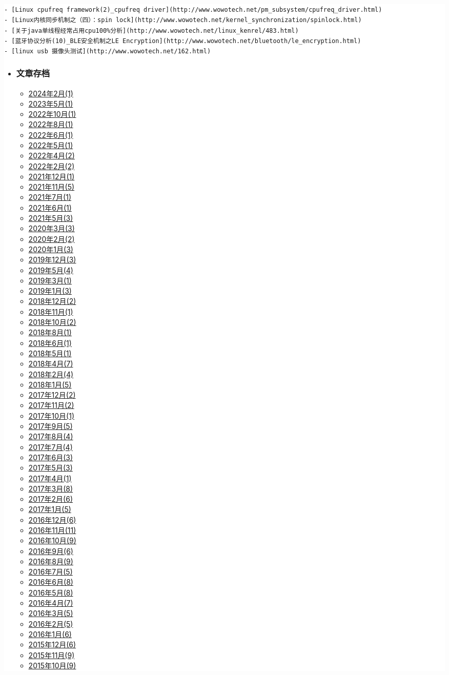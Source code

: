     - [Linux cpufreq framework(2)_cpufreq driver](http://www.wowotech.net/pm_subsystem/cpufreq_driver.html)
    - [Linux内核同步机制之（四）：spin lock](http://www.wowotech.net/kernel_synchronization/spinlock.html)
    - [关于java单线程经常占用cpu100%分析](http://www.wowotech.net/linux_kenrel/483.html)
    - [蓝牙协议分析(10)_BLE安全机制之LE Encryption](http://www.wowotech.net/bluetooth/le_encryption.html)
    - [linux usb 摄像头测试](http://www.wowotech.net/162.html)
- ### 文章存档
    
    - [2024年2月(1)](http://www.wowotech.net/record/202402)
    - [2023年5月(1)](http://www.wowotech.net/record/202305)
    - [2022年10月(1)](http://www.wowotech.net/record/202210)
    - [2022年8月(1)](http://www.wowotech.net/record/202208)
    - [2022年6月(1)](http://www.wowotech.net/record/202206)
    - [2022年5月(1)](http://www.wowotech.net/record/202205)
    - [2022年4月(2)](http://www.wowotech.net/record/202204)
    - [2022年2月(2)](http://www.wowotech.net/record/202202)
    - [2021年12月(1)](http://www.wowotech.net/record/202112)
    - [2021年11月(5)](http://www.wowotech.net/record/202111)
    - [2021年7月(1)](http://www.wowotech.net/record/202107)
    - [2021年6月(1)](http://www.wowotech.net/record/202106)
    - [2021年5月(3)](http://www.wowotech.net/record/202105)
    - [2020年3月(3)](http://www.wowotech.net/record/202003)
    - [2020年2月(2)](http://www.wowotech.net/record/202002)
    - [2020年1月(3)](http://www.wowotech.net/record/202001)
    - [2019年12月(3)](http://www.wowotech.net/record/201912)
    - [2019年5月(4)](http://www.wowotech.net/record/201905)
    - [2019年3月(1)](http://www.wowotech.net/record/201903)
    - [2019年1月(3)](http://www.wowotech.net/record/201901)
    - [2018年12月(2)](http://www.wowotech.net/record/201812)
    - [2018年11月(1)](http://www.wowotech.net/record/201811)
    - [2018年10月(2)](http://www.wowotech.net/record/201810)
    - [2018年8月(1)](http://www.wowotech.net/record/201808)
    - [2018年6月(1)](http://www.wowotech.net/record/201806)
    - [2018年5月(1)](http://www.wowotech.net/record/201805)
    - [2018年4月(7)](http://www.wowotech.net/record/201804)
    - [2018年2月(4)](http://www.wowotech.net/record/201802)
    - [2018年1月(5)](http://www.wowotech.net/record/201801)
    - [2017年12月(2)](http://www.wowotech.net/record/201712)
    - [2017年11月(2)](http://www.wowotech.net/record/201711)
    - [2017年10月(1)](http://www.wowotech.net/record/201710)
    - [2017年9月(5)](http://www.wowotech.net/record/201709)
    - [2017年8月(4)](http://www.wowotech.net/record/201708)
    - [2017年7月(4)](http://www.wowotech.net/record/201707)
    - [2017年6月(3)](http://www.wowotech.net/record/201706)
    - [2017年5月(3)](http://www.wowotech.net/record/201705)
    - [2017年4月(1)](http://www.wowotech.net/record/201704)
    - [2017年3月(8)](http://www.wowotech.net/record/201703)
    - [2017年2月(6)](http://www.wowotech.net/record/201702)
    - [2017年1月(5)](http://www.wowotech.net/record/201701)
    - [2016年12月(6)](http://www.wowotech.net/record/201612)
    - [2016年11月(11)](http://www.wowotech.net/record/201611)
    - [2016年10月(9)](http://www.wowotech.net/record/201610)
    - [2016年9月(6)](http://www.wowotech.net/record/201609)
    - [2016年8月(9)](http://www.wowotech.net/record/201608)
    - [2016年7月(5)](http://www.wowotech.net/record/201607)
    - [2016年6月(8)](http://www.wowotech.net/record/201606)
    - [2016年5月(8)](http://www.wowotech.net/record/201605)
    - [2016年4月(7)](http://www.wowotech.net/record/201604)
    - [2016年3月(5)](http://www.wowotech.net/record/201603)
    - [2016年2月(5)](http://www.wowotech.net/record/201602)
    - [2016年1月(6)](http://www.wowotech.net/record/201601)
    - [2015年12月(6)](http://www.wowotech.net/record/201512)
    - [2015年11月(9)](http://www.wowotech.net/record/201511)
    - [2015年10月(9)](http://www.wowotech.net/record/201510)